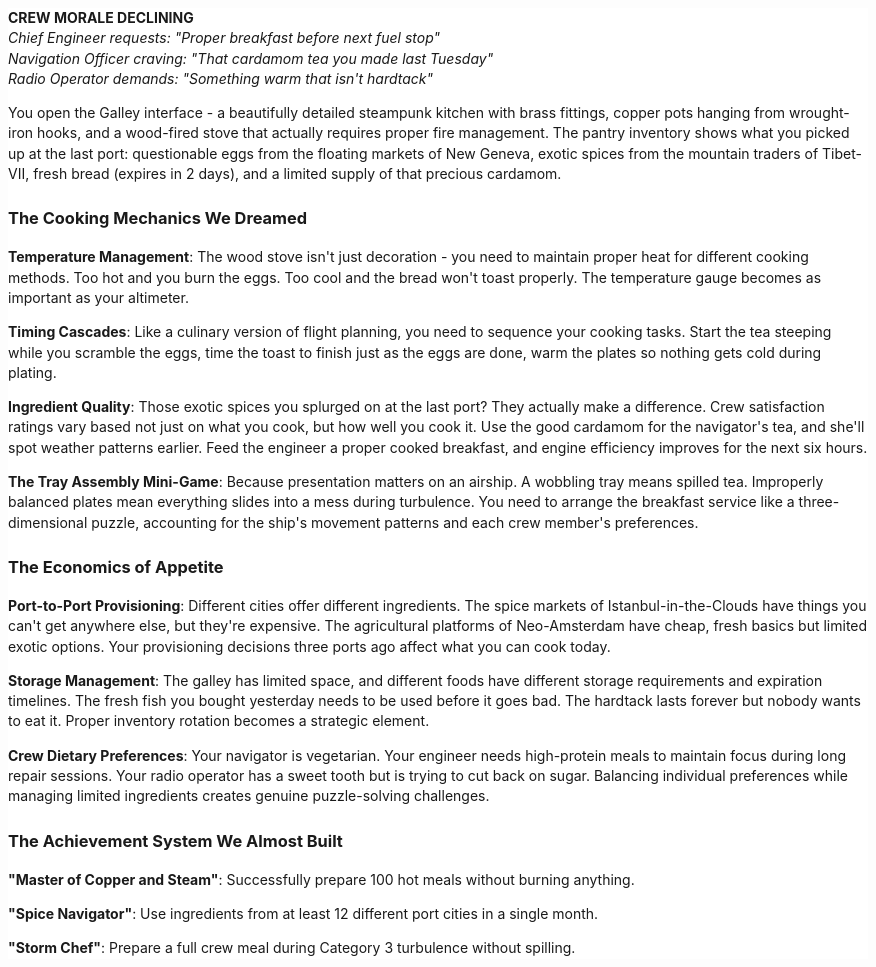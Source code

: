 **CREW MORALE DECLINING**  
*Chief Engineer requests: "Proper breakfast before next fuel stop"*  
*Navigation Officer craving: "That cardamom tea you made last Tuesday"*  
*Radio Operator demands: "Something warm that isn't hardtack"*

You open the Galley interface - a beautifully detailed steampunk kitchen with brass fittings, copper pots hanging from wrought-iron hooks, and a wood-fired stove that actually requires proper fire management. The pantry inventory shows what you picked up at the last port: questionable eggs from the floating markets of New Geneva, exotic spices from the mountain traders of Tibet-VII, fresh bread (expires in 2 days), and a limited supply of that precious cardamom.

### The Cooking Mechanics We Dreamed

**Temperature Management**: The wood stove isn't just decoration - you need to maintain proper heat for different cooking methods. Too hot and you burn the eggs. Too cool and the bread won't toast properly. The temperature gauge becomes as important as your altimeter.

**Timing Cascades**: Like a culinary version of flight planning, you need to sequence your cooking tasks. Start the tea steeping while you scramble the eggs, time the toast to finish just as the eggs are done, warm the plates so nothing gets cold during plating.

**Ingredient Quality**: Those exotic spices you splurged on at the last port? They actually make a difference. Crew satisfaction ratings vary based not just on what you cook, but how well you cook it. Use the good cardamom for the navigator's tea, and she'll spot weather patterns earlier. Feed the engineer a proper cooked breakfast, and engine efficiency improves for the next six hours.

**The Tray Assembly Mini-Game**: Because presentation matters on an airship. A wobbling tray means spilled tea. Improperly balanced plates mean everything slides into a mess during turbulence. You need to arrange the breakfast service like a three-dimensional puzzle, accounting for the ship's movement patterns and each crew member's preferences.

### The Economics of Appetite

**Port-to-Port Provisioning**: Different cities offer different ingredients. The spice markets of Istanbul-in-the-Clouds have things you can't get anywhere else, but they're expensive. The agricultural platforms of Neo-Amsterdam have cheap, fresh basics but limited exotic options. Your provisioning decisions three ports ago affect what you can cook today.

**Storage Management**: The galley has limited space, and different foods have different storage requirements and expiration timelines. The fresh fish you bought yesterday needs to be used before it goes bad. The hardtack lasts forever but nobody wants to eat it. Proper inventory rotation becomes a strategic element.

**Crew Dietary Preferences**: Your navigator is vegetarian. Your engineer needs high-protein meals to maintain focus during long repair sessions. Your radio operator has a sweet tooth but is trying to cut back on sugar. Balancing individual preferences while managing limited ingredients creates genuine puzzle-solving challenges.

### The Achievement System We Almost Built

**"Master of Copper and Steam"**: Successfully prepare 100 hot meals without burning anything.

**"Spice Navigator"**: Use ingredients from at least 12 different port cities in a single month.

**"Storm Chef"**: Prepare a full crew meal during Category 3 turbulence without spilling.
